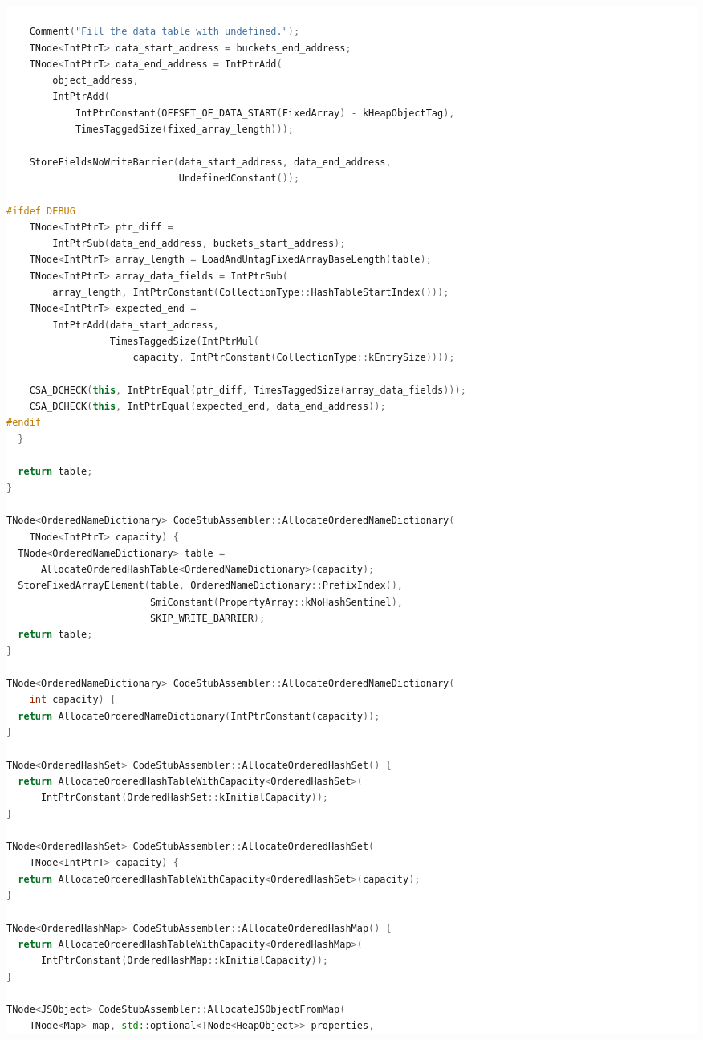 ```cpp

    Comment("Fill the data table with undefined.");
    TNode<IntPtrT> data_start_address = buckets_end_address;
    TNode<IntPtrT> data_end_address = IntPtrAdd(
        object_address,
        IntPtrAdd(
            IntPtrConstant(OFFSET_OF_DATA_START(FixedArray) - kHeapObjectTag),
            TimesTaggedSize(fixed_array_length)));

    StoreFieldsNoWriteBarrier(data_start_address, data_end_address,
                              UndefinedConstant());

#ifdef DEBUG
    TNode<IntPtrT> ptr_diff =
        IntPtrSub(data_end_address, buckets_start_address);
    TNode<IntPtrT> array_length = LoadAndUntagFixedArrayBaseLength(table);
    TNode<IntPtrT> array_data_fields = IntPtrSub(
        array_length, IntPtrConstant(CollectionType::HashTableStartIndex()));
    TNode<IntPtrT> expected_end =
        IntPtrAdd(data_start_address,
                  TimesTaggedSize(IntPtrMul(
                      capacity, IntPtrConstant(CollectionType::kEntrySize))));

    CSA_DCHECK(this, IntPtrEqual(ptr_diff, TimesTaggedSize(array_data_fields)));
    CSA_DCHECK(this, IntPtrEqual(expected_end, data_end_address));
#endif
  }

  return table;
}

TNode<OrderedNameDictionary> CodeStubAssembler::AllocateOrderedNameDictionary(
    TNode<IntPtrT> capacity) {
  TNode<OrderedNameDictionary> table =
      AllocateOrderedHashTable<OrderedNameDictionary>(capacity);
  StoreFixedArrayElement(table, OrderedNameDictionary::PrefixIndex(),
                         SmiConstant(PropertyArray::kNoHashSentinel),
                         SKIP_WRITE_BARRIER);
  return table;
}

TNode<OrderedNameDictionary> CodeStubAssembler::AllocateOrderedNameDictionary(
    int capacity) {
  return AllocateOrderedNameDictionary(IntPtrConstant(capacity));
}

TNode<OrderedHashSet> CodeStubAssembler::AllocateOrderedHashSet() {
  return AllocateOrderedHashTableWithCapacity<OrderedHashSet>(
      IntPtrConstant(OrderedHashSet::kInitialCapacity));
}

TNode<OrderedHashSet> CodeStubAssembler::AllocateOrderedHashSet(
    TNode<IntPtrT> capacity) {
  return AllocateOrderedHashTableWithCapacity<OrderedHashSet>(capacity);
}

TNode<OrderedHashMap> CodeStubAssembler::AllocateOrderedHashMap() {
  return AllocateOrderedHashTableWithCapacity<OrderedHashMap>(
      IntPtrConstant(OrderedHashMap::kInitialCapacity));
}

TNode<JSObject> CodeStubAssembler::AllocateJSObjectFromMap(
    TNode<Map> map, std::optional<TNode<HeapObject>> properties,
```